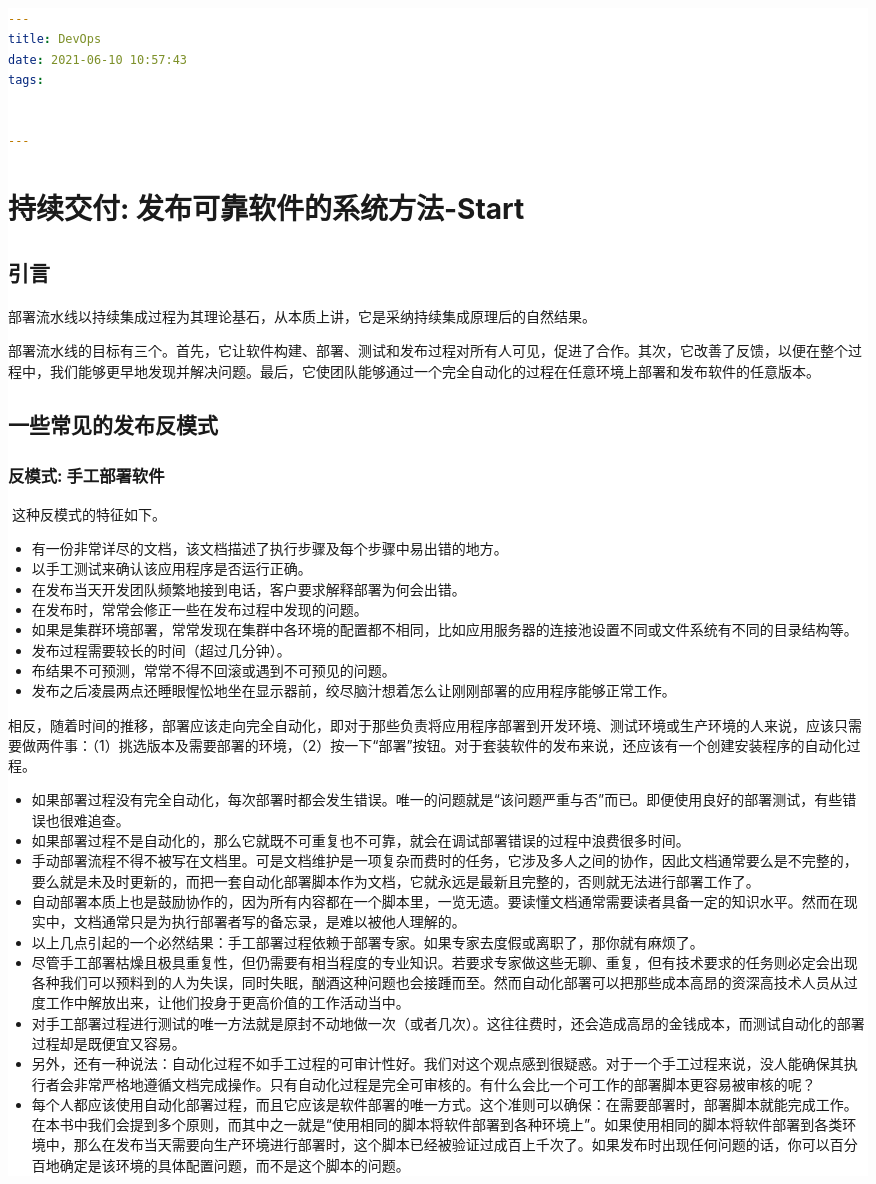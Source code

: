 ```yaml
---
title: DevOps
date: 2021-06-10 10:57:43
tags:


---
```


# 持续交付: 发布可靠软件的系统方法-Start

## 引言

​	部署流水线以持续集成过程为其理论基石，从本质上讲，它是采纳持续集成原理后的自然结果。

​	部署流水线的目标有三个。首先，它让软件构建、部署、测试和发布过程对所有人可见，促进了合作。其次，它改善了反馈，以便在整个过程中，我们能够更早地发现并解决问题。最后，它使团队能够通过一个完全自动化的过程在任意环境上部署和发布软件的任意版本。

## 一些常见的发布反模式

### 反模式: 手工部署软件

​	这种反模式的特征如下。

* 有一份非常详尽的文档，该文档描述了执行步骤及每个步骤中易出错的地方。
* 以手工测试来确认该应用程序是否运行正确。
* 在发布当天开发团队频繁地接到电话，客户要求解释部署为何会出错。
* 在发布时，常常会修正一些在发布过程中发现的问题。
* 如果是集群环境部署，常常发现在集群中各环境的配置都不相同，比如应用服务器的连接池设置不同或文件系统有不同的目录结构等。
* 发布过程需要较长的时间（超过几分钟）。
* 布结果不可预测，常常不得不回滚或遇到不可预见的问题。
* 发布之后凌晨两点还睡眼惺忪地坐在显示器前，绞尽脑汁想着怎么让刚刚部署的应用程序能够正常工作。



​	相反，随着时间的推移，部署应该走向完全自动化，即对于那些负责将应用程序部署到开发环境、测试环境或生产环境的人来说，应该只需要做两件事：（1）挑选版本及需要部署的环境，（2）按一下“部署”按钮。对于套装软件的发布来说，还应该有一个创建安装程序的自动化过程。

* 如果部署过程没有完全自动化，每次部署时都会发生错误。唯一的问题就是“该问题严重与否”而已。即便使用良好的部署测试，有些错误也很难追查。
* 如果部署过程不是自动化的，那么它就既不可重复也不可靠，就会在调试部署错误的过程中浪费很多时间。
* 手动部署流程不得不被写在文档里。可是文档维护是一项复杂而费时的任务，它涉及多人之间的协作，因此文档通常要么是不完整的，要么就是未及时更新的，而把一套自动化部署脚本作为文档，它就永远是最新且完整的，否则就无法进行部署工作了。
* 自动部署本质上也是鼓励协作的，因为所有内容都在一个脚本里，一览无遗。要读懂文档通常需要读者具备一定的知识水平。然而在现实中，文档通常只是为执行部署者写的备忘录，是难以被他人理解的。
* 以上几点引起的一个必然结果：手工部署过程依赖于部署专家。如果专家去度假或离职了，那你就有麻烦了。
* 尽管手工部署枯燥且极具重复性，但仍需要有相当程度的专业知识。若要求专家做这些无聊、重复，但有技术要求的任务则必定会出现各种我们可以预料到的人为失误，同时失眠，酗酒这种问题也会接踵而至。然而自动化部署可以把那些成本高昂的资深高技术人员从过度工作中解放出来，让他们投身于更高价值的工作活动当中。
* 对手工部署过程进行测试的唯一方法就是原封不动地做一次（或者几次）。这往往费时，还会造成高昂的金钱成本，而测试自动化的部署过程却是既便宜又容易。
* 另外，还有一种说法：自动化过程不如手工过程的可审计性好。我们对这个观点感到很疑惑。对于一个手工过程来说，没人能确保其执行者会非常严格地遵循文档完成操作。只有自动化过程是完全可审核的。有什么会比一个可工作的部署脚本更容易被审核的呢？
* 每个人都应该使用自动化部署过程，而且它应该是软件部署的唯一方式。这个准则可以确保：在需要部署时，部署脚本就能完成工作。在本书中我们会提到多个原则，而其中之一就是“使用相同的脚本将软件部署到各种环境上”。如果使用相同的脚本将软件部署到各类环境中，那么在发布当天需要向生产环境进行部署时，这个脚本已经被验证过成百上千次了。如果发布时出现任何问题的话，你可以百分百地确定是该环境的具体配置问题，而不是这个脚本的问题。
